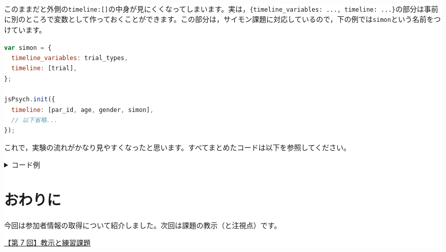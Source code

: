 このままだと外側の`timeline:[]`の中身が見にくくなってしまいます。実は，`{timeline_variables: ..., timeline: ...}`の部分は事前に別のところで変数として作っておくことができます。この部分は，サイモン課題に対応しているので，下の例では`simon`という名前をつけています。

```javascript
var simon = {
  timeline_variables: trial_types,
  timeline: [trial],
};

jsPsych.init({
  timeline: [par_id, age, gender, simon],
  // 以下省略...
});
```

これで，実験の流れがかなり見やすくなったと思います。すべてまとめたコードは以下を参照してください。

<details><summary>コード例</summary></details>

# おわりに

今回は参加者情報の取得について紹介しました。次回は課題の教示（と注視点）です。

[【第 7 回】教示と練習課題](https://qiita.com/snishym/items/2296fc1aff6d711aaa0b)
